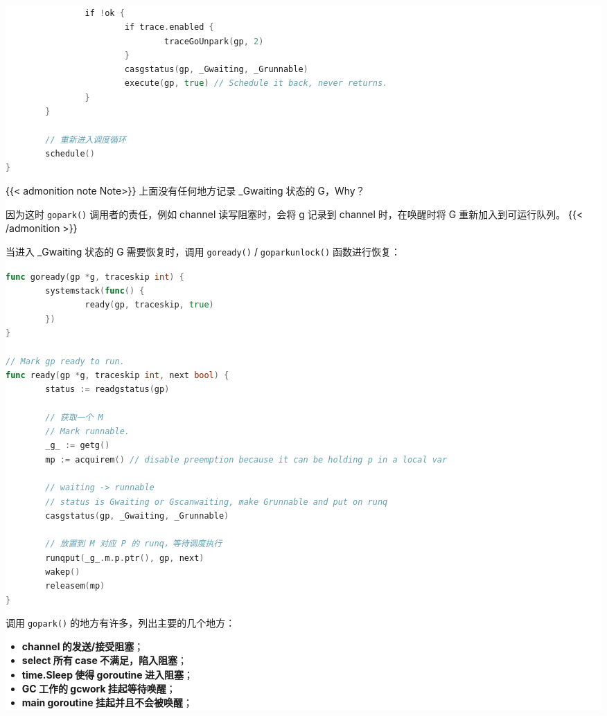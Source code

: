 ```go
                if !ok {
                        if trace.enabled {
                                traceGoUnpark(gp, 2)
                        }
                        casgstatus(gp, _Gwaiting, _Grunnable)
                        execute(gp, true) // Schedule it back, never returns.
                }
        }
        
        // 重新进入调度循环
        schedule()
}
```
{{< admonition note Note>}}
上面没有任何地方记录 _Gwaiting 状态的 G，Why？

因为这时 `gopark()` 调用者的责任，例如 channel 读写阻塞时，会将 g 记录到 channel 时，在唤醒时将 G 重新加入到可运行队列。
{{< /admonition >}}

当进入 _Gwaiting 状态的 G 需要恢复时，调用 `goready()` / `goparkunlock()` 函数进行恢复：
```go
func goready(gp *g, traceskip int) {
        systemstack(func() {
                ready(gp, traceskip, true)
        })
}

// Mark gp ready to run.
func ready(gp *g, traceskip int, next bool) {
        status := readgstatus(gp)

        // 获取一个 M
        // Mark runnable.
        _g_ := getg()
        mp := acquirem() // disable preemption because it can be holding p in a local var

        // waiting -> runnable
        // status is Gwaiting or Gscanwaiting, make Grunnable and put on runq
        casgstatus(gp, _Gwaiting, _Grunnable)
        
        // 放置到 M 对应 P 的 runq，等待调度执行
        runqput(_g_.m.p.ptr(), gp, next)
        wakep()
        releasem(mp)
}
```

调用 `gopark()` 的地方有许多，列出主要的几个地方：
* **channel 的发送/接受阻塞**；
* **select 所有 case 不满足，陷入阻塞**；
* **time.Sleep 使得 goroutine 进入阻塞**；
* **GC 工作的 gcwork 挂起等待唤醒**；
* **main goroutine 挂起并且不会被唤醒**；
